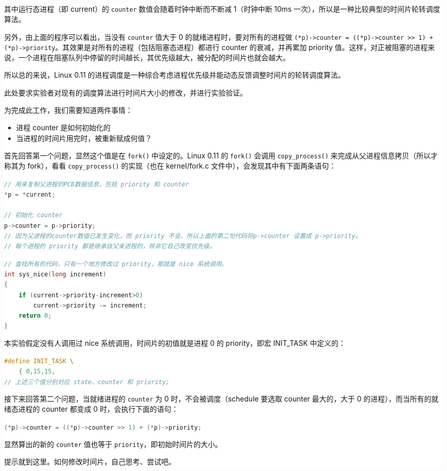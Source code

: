 其中运行态进程（即 current）的 `counter` 数值会随着时钟中断而不断减 1（时钟中断 10ms 一次），所以是一种比较典型的时间片轮转调度算法。

另外，由上面的程序可以看出，当没有 `counter` 值大于 0 的就绪进程时，要对所有的进程做 `(*p)->counter = ((*p)->counter >> 1) + (*p)->priority`。其效果是对所有的进程（包括阻塞态进程）都进行 counter 的衰减，并再累加 priority 值。这样，对正被阻塞的进程来说，一个进程在阻塞队列中停留的时间越长，其优先级越大，被分配的时间片也就会越大。

所以总的来说，Linux 0.11 的进程调度是一种综合考虑进程优先级并能动态反馈调整时间片的轮转调度算法。

此处要求实验者对现有的调度算法进行时间片大小的修改，并进行实验验证。

为完成此工作，我们需要知道两件事情：

- 进程 counter 是如何初始化的
- 当进程的时间片用完时，被重新赋成何值？

首先回答第一个问题，显然这个值是在 `fork()` 中设定的。Linux 0.11 的 `fork()` 会调用 `copy_process()` 来完成从父进程信息拷贝（所以才称其为 fork），看看 `copy_process()` 的实现（也在 kernel/fork.c 文件中），会发现其中有下面两条语句：
```C
// 用来复制父进程的PCB数据信息，包括 priority 和 counter
*p = *current;

// 初始化 counter
p->counter = p->priority;
// 因为父进程的counter数值已发生变化，而 priority 不会，所以上面的第二句代码将p->counter 设置成 p->priority。
// 每个进程的 priority 都是继承自父亲进程的，除非它自己改变优先级。
```
```C
// 查找所有的代码，只有一个地方修改过 priority，那就是 nice 系统调用。
int sys_nice(long increment)
{
    if (current->priority-increment>0)
        current->priority -= increment;
    return 0;
}
```
本实验假定没有人调用过 nice 系统调用，时间片的初值就是进程 0 的 priority，即宏 INIT_TASK 中定义的：
```C
#define INIT_TASK \
    { 0,15,15,
// 上述三个值分别对应 state、counter 和 priority;
```

接下来回答第二个问题，当就绪进程的 `counter` 为 0 时，不会被调度（schedule 要选取 counter 最大的，大于 0 的进程），而当所有的就绪态进程的 counter 都变成 0 时，会执行下面的语句：
```C
(*p)->counter = ((*p)->counter >> 1) + (*p)->priority;
```
显然算出的新的 `counter` 值也等于 `priority`，即初始时间片的大小。

提示就到这里。如何修改时间片，自己思考、尝试吧。

